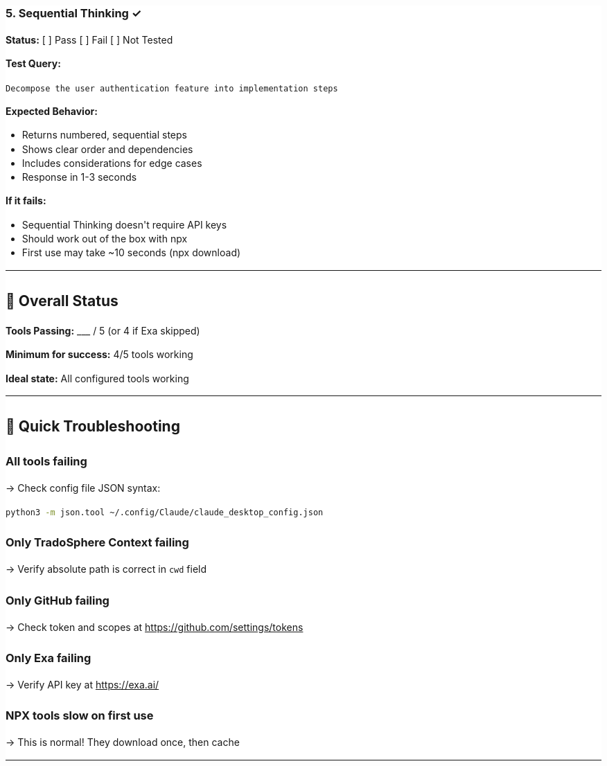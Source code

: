 
### 5. Sequential Thinking ✓

**Status:** [ ] Pass [ ] Fail [ ] Not Tested

**Test Query:**
```
Decompose the user authentication feature into implementation steps
```

**Expected Behavior:**
- Returns numbered, sequential steps
- Shows clear order and dependencies
- Includes considerations for edge cases
- Response in 1-3 seconds

**If it fails:**
- Sequential Thinking doesn't require API keys
- Should work out of the box with npx
- First use may take ~10 seconds (npx download)

---

## 🎯 Overall Status

**Tools Passing:** ___ / 5 (or 4 if Exa skipped)

**Minimum for success:** 4/5 tools working

**Ideal state:** All configured tools working

---

## 🔧 Quick Troubleshooting

### All tools failing
→ Check config file JSON syntax:
```bash
python3 -m json.tool ~/.config/Claude/claude_desktop_config.json
```

### Only TradoSphere Context failing
→ Verify absolute path is correct in `cwd` field

### Only GitHub failing
→ Check token and scopes at https://github.com/settings/tokens

### Only Exa failing
→ Verify API key at https://exa.ai/

### NPX tools slow on first use
→ This is normal! They download once, then cache

---